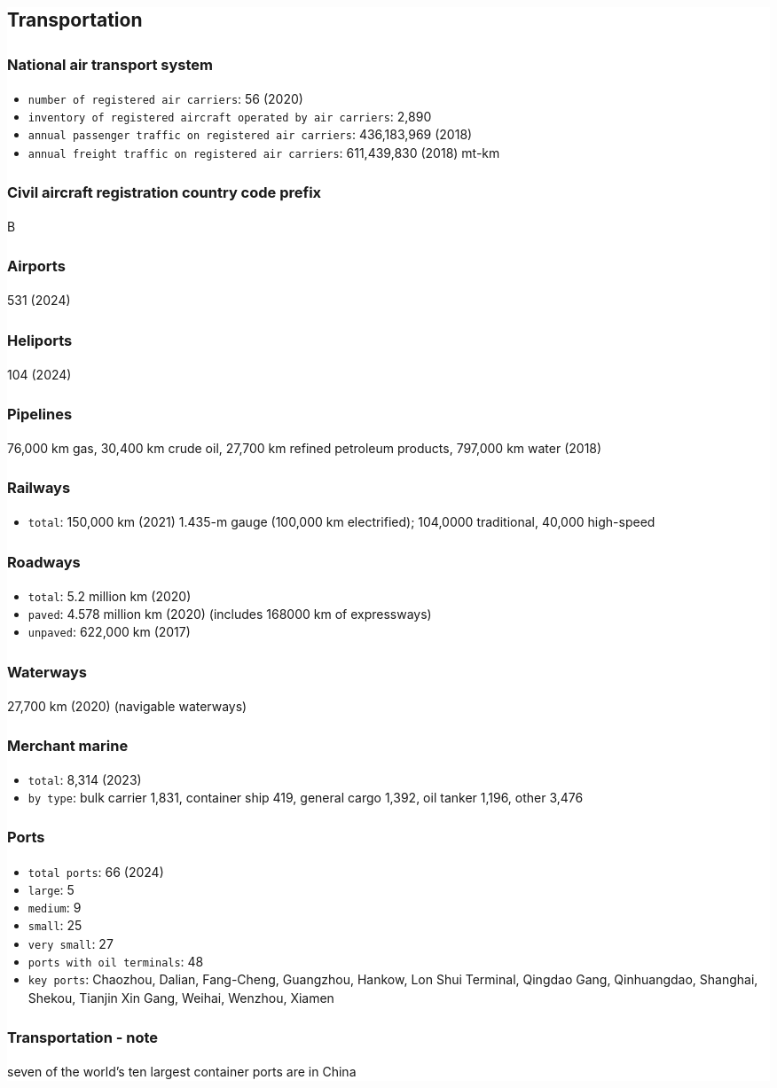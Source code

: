 ## Transportation

### National air transport system
- `number of registered air carriers`: 56 (2020)
- `inventory of registered aircraft operated by air carriers`: 2,890
- `annual passenger traffic on registered air carriers`: 436,183,969 (2018)
- `annual freight traffic on registered air carriers`: 611,439,830 (2018) mt-km

### Civil aircraft registration country code prefix
B

### Airports
531 (2024)

### Heliports
104 (2024)

### Pipelines
76,000 km gas, 30,400 km crude oil, 27,700 km refined petroleum products, 797,000 km water (2018)

### Railways
- `total`: 150,000 km (2021) 1.435-m gauge (100,000 km electrified); 104,0000 traditional, 40,000 high-speed

### Roadways
- `total`: 5.2 million km (2020)
- `paved`: 4.578 million km (2020) (includes 168000 km of expressways)
- `unpaved`: 622,000 km (2017)

### Waterways
27,700 km (2020) (navigable waterways)

### Merchant marine
- `total`: 8,314 (2023)
- `by type`: bulk carrier 1,831, container ship 419, general cargo 1,392, oil tanker 1,196, other 3,476

### Ports
- `total ports`: 66 (2024)
- `large`: 5
- `medium`: 9
- `small`: 25
- `very small`: 27
- `ports with oil terminals`: 48
- `key ports`: Chaozhou, Dalian, Fang-Cheng, Guangzhou, Hankow, Lon Shui Terminal, Qingdao Gang, Qinhuangdao, Shanghai, Shekou, Tianjin Xin Gang, Weihai, Wenzhou, Xiamen

### Transportation - note
seven of the world’s ten largest container ports are in China  
